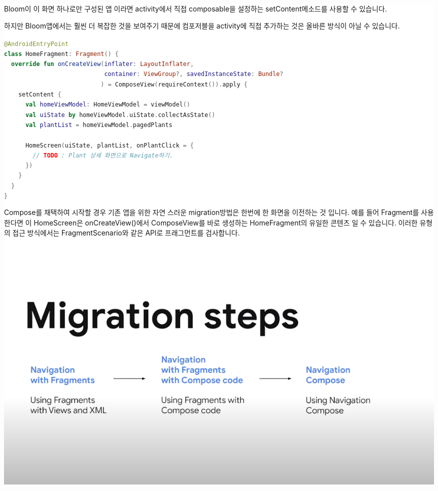 Bloom이 이 화면 하나로만 구성된 앱 이라면 activity에서 직접 composable을 설정하는 setContent메소드를 사용할 수 있습니다. 

하지만 Bloom앱에서는 훨씬 더 복잡한 것을 보여주기 때문에 컴포저블을 activity에 직접 추가하는 것은 올바른 방식이 아닐 수 있습니다. 

```kotlin
@AndroidEntryPoint
class HomeFragment: Fragment() {
  override fun onCreateView(inflater: LayoutInflater,
                            container: ViewGroup?, savedInstanceState: Bundle?
                           ) = ComposeView(requireContext()).apply {
    setContent {
      val homeViewModel: HomeViewModel = viewModel()
      val uiState by homeViewModel.uiState.collectAsState()
      val plantList = homeViewModel.pagedPlants

      HomeScreen(uiState, plantList, onPlantClick = {
        // TODO : Plant 상세 화면으로 Navigate하기.
      }) 
    }
  }
}
```



Compose를 채택하여 시작할 경우 기존 앱을 위한 자연 스러운 migration방법은 한번에 한 화면을 이전하는 것 입니다. 예를 들어 Fragment를 사용한다면 이 HomeScreen은 onCreateView()에서 ComposeView를 바로 생성하는 HomeFragment의 유일한 콘텐츠 일 수 있습니다. 이러한 유형의 접근 방식에서는 FragmentScenario와 같은 API로 프래그먼트를 검사합니다.

![006](https://github.com/kimsh3933/kimsh3933.github.io/blob/master/_posts/attach/2021-07-05-usingjetpack/006.png?raw=true)
